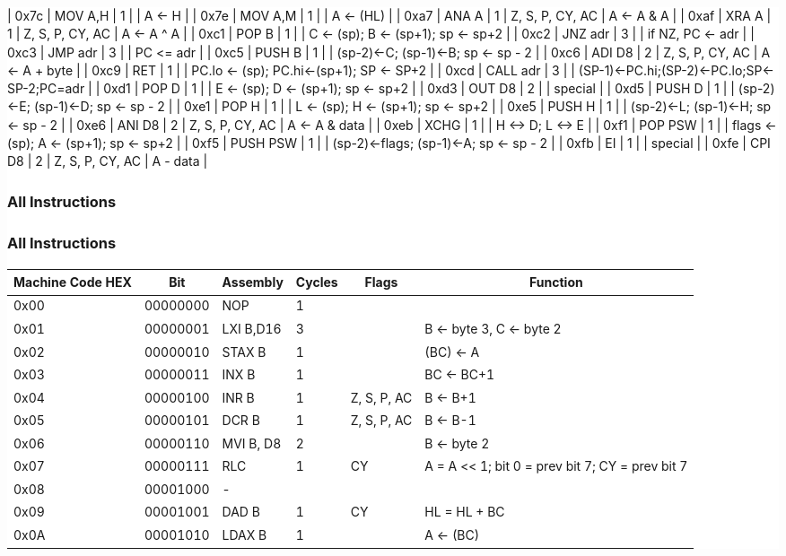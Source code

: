 | 0x7c         | MOV A,H     | 1      |                 | A <- H                                          |
| 0x7e         | MOV A,M     | 1      |                 | A <- (HL)                                       |
| 0xa7         | ANA A       | 1      | Z, S, P, CY, AC | A <- A & A                                      |
| 0xaf         | XRA A       | 1      | Z, S, P, CY, AC | A <- A ^ A                                      |
| 0xc1         | POP B       | 1      |                 | C <- (sp); B <- (sp+1); sp <- sp+2              |
| 0xc2         | JNZ adr     | 3      |                 | if NZ, PC <- adr                                |
| 0xc3         | JMP adr     | 3      |                 | PC <= adr                                       |
| 0xc5         | PUSH B      | 1      |                 | (sp-2)<-C; (sp-1)<-B; sp <- sp - 2              |
| 0xc6         | ADI D8      | 2      | Z, S, P, CY, AC | A <- A + byte                                   |
| 0xc9         | RET         | 1      |                 | PC.lo <- (sp); PC.hi<-(sp+1); SP <- SP+2        |
| 0xcd         | CALL adr    | 3      |                 | (SP-1)<-PC.hi;(SP-2)<-PC.lo;SP<-SP-2;PC=adr     |
| 0xd1         | POP D       | 1      |                 | E <- (sp); D <- (sp+1); sp <- sp+2              |
| 0xd3         | OUT D8      | 2      |                 | special                                         |
| 0xd5         | PUSH D      | 1      |                 | (sp-2)<-E; (sp-1)<-D; sp <- sp - 2              |
| 0xe1         | POP H       | 1      |                 | L <- (sp); H <- (sp+1); sp <- sp+2              |
| 0xe5         | PUSH H      | 1      |                 | (sp-2)<-L; (sp-1)<-H; sp <- sp - 2              |
| 0xe6         | ANI D8      | 2      | Z, S, P, CY, AC | A <- A & data                                   |
| 0xeb         | XCHG        | 1      |                 | H <-> D; L <-> E                                |
| 0xf1         | POP PSW     | 1      |                 | flags <- (sp); A <- (sp+1); sp <- sp+2          |
| 0xf5         | PUSH PSW    | 1      |                 | (sp-2)<-flags; (sp-1)<-A; sp <- sp - 2          |
| 0xfb         | EI          | 1      |                 | special                                         |
| 0xfe         | CPI D8      | 2      | Z, S, P, CY, AC | A - data                                        |

### All Instructions

### All Instructions

| Machine Code HEX | Bit      | Assembly    | Cycles | Flags           | Function                                        |
|------------------|----------|-------------|--------|-----------------|-------------------------------------------------|
| 0x00             | 00000000 | NOP         | 1      |                 |                                                 |
| 0x01             | 00000001 | LXI B,D16   | 3      |                 | B <- byte 3, C <- byte 2                        |
| 0x02             | 00000010 | STAX B      | 1      |                 | (BC) <- A                                       |
| 0x03             | 00000011 | INX B       | 1      |                 | BC <- BC+1                                      |
| 0x04             | 00000100 | INR B       | 1      | Z, S, P, AC     | B <- B+1                                        |
| 0x05             | 00000101 | DCR B       | 1      | Z, S, P, AC     | B <- B-1                                        |
| 0x06             | 00000110 | MVI B, D8   | 2      |                 | B <- byte 2                                     |
| 0x07             | 00000111 | RLC         | 1      | CY              | A = A << 1; bit 0 = prev bit 7; CY = prev bit 7 |
| 0x08             | 00001000 | -           |        |                 |                                                 |
| 0x09             | 00001001 | DAD B       | 1      | CY              | HL = HL + BC                                    |
| 0x0A             | 00001010 | LDAX B      | 1      |                 | A <- (BC)                                       |